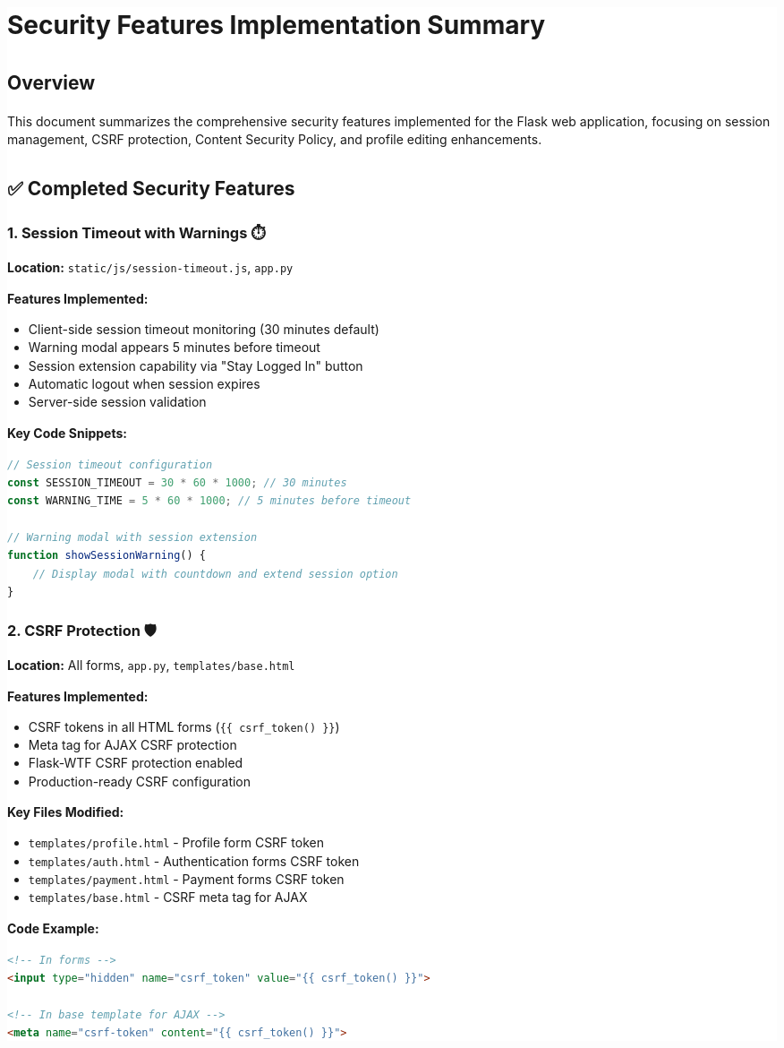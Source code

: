 # Security Features Implementation Summary

## Overview
This document summarizes the comprehensive security features implemented for the Flask web application, focusing on session management, CSRF protection, Content Security Policy, and profile editing enhancements.

## ✅ Completed Security Features

### 1. Session Timeout with Warnings ⏱️
**Location:** `static/js/session-timeout.js`, `app.py`

**Features Implemented:**
- Client-side session timeout monitoring (30 minutes default)
- Warning modal appears 5 minutes before timeout
- Session extension capability via "Stay Logged In" button
- Automatic logout when session expires
- Server-side session validation

**Key Code Snippets:**
```javascript
// Session timeout configuration
const SESSION_TIMEOUT = 30 * 60 * 1000; // 30 minutes
const WARNING_TIME = 5 * 60 * 1000; // 5 minutes before timeout

// Warning modal with session extension
function showSessionWarning() {
    // Display modal with countdown and extend session option
}
```

### 2. CSRF Protection 🛡️
**Location:** All forms, `app.py`, `templates/base.html`

**Features Implemented:**
- CSRF tokens in all HTML forms (`{{ csrf_token() }}`)
- Meta tag for AJAX CSRF protection
- Flask-WTF CSRF protection enabled
- Production-ready CSRF configuration

**Key Files Modified:**
- `templates/profile.html` - Profile form CSRF token
- `templates/auth.html` - Authentication forms CSRF token
- `templates/payment.html` - Payment forms CSRF token
- `templates/base.html` - CSRF meta tag for AJAX

**Code Example:**
```html
<!-- In forms -->
<input type="hidden" name="csrf_token" value="{{ csrf_token() }}">

<!-- In base template for AJAX -->
<meta name="csrf-token" content="{{ csrf_token() }}">
```
